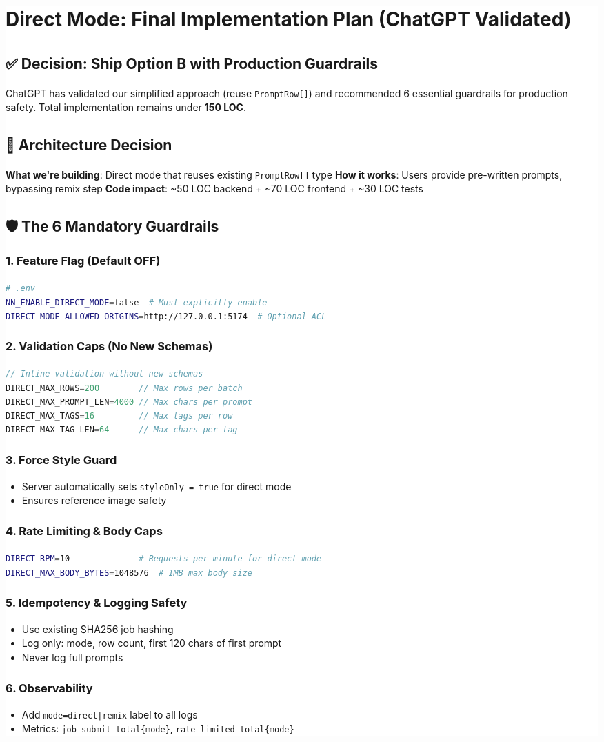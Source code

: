 # Direct Mode: Final Implementation Plan (ChatGPT Validated)

## ✅ Decision: Ship Option B with Production Guardrails

ChatGPT has validated our simplified approach (reuse `PromptRow[]`) and recommended 6 essential guardrails for production safety. Total implementation remains under **150 LOC**.

## 🎯 Architecture Decision

**What we're building**: Direct mode that reuses existing `PromptRow[]` type
**How it works**: Users provide pre-written prompts, bypassing remix step
**Code impact**: ~50 LOC backend + ~70 LOC frontend + ~30 LOC tests

## 🛡️ The 6 Mandatory Guardrails

### 1. Feature Flag (Default OFF)
```bash
# .env
NN_ENABLE_DIRECT_MODE=false  # Must explicitly enable
DIRECT_MODE_ALLOWED_ORIGINS=http://127.0.0.1:5174  # Optional ACL
```

### 2. Validation Caps (No New Schemas)
```typescript
// Inline validation without new schemas
DIRECT_MAX_ROWS=200        // Max rows per batch
DIRECT_MAX_PROMPT_LEN=4000 // Max chars per prompt  
DIRECT_MAX_TAGS=16         // Max tags per row
DIRECT_MAX_TAG_LEN=64      // Max chars per tag
```

### 3. Force Style Guard
- Server automatically sets `styleOnly = true` for direct mode
- Ensures reference image safety

### 4. Rate Limiting & Body Caps
```bash
DIRECT_RPM=10              # Requests per minute for direct mode
DIRECT_MAX_BODY_BYTES=1048576  # 1MB max body size
```

### 5. Idempotency & Logging Safety
- Use existing SHA256 job hashing
- Log only: mode, row count, first 120 chars of first prompt
- Never log full prompts

### 6. Observability
- Add `mode=direct|remix` label to all logs
- Metrics: `job_submit_total{mode}`, `rate_limited_total{mode}`
